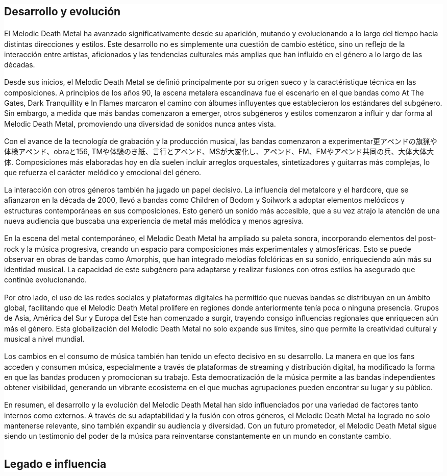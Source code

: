 
## Desarrollo y evolución


El Melodic Death Metal ha avanzado significativamente desde su aparición, mutando y evolucionando a lo largo del tiempo hacia distintas direcciones y estilos. Este desarrollo no es simplemente una cuestión de cambio estético, sino un reflejo de la interacción entre artistas, aficionados y las tendencias culturales más amplias que han influido en el género a lo largo de las décadas.

Desde sus inicios, el Melodic Death Metal se definió principalmente por su origen sueco y la caractéristique técnica en las composiciones. A principios de los años 90, la escena metalera escandinava fue el escenario en el que bandas como At The Gates, Dark Tranquillity e In Flames marcaron el camino con álbumes influyentes que establecieron los estándares del subgénero. Sin embargo, a medida que más bandas comenzaron a emerger, otros subgéneros y estilos comenzaron a influir y dar forma al Melodic Death Metal, promoviendo una diversidad de sonidos nunca antes vista.

Con el avance de la tecnología de grabación y la producción musical, las bandas comenzaron a experimentar更アペンドの旗猟や体検アペンド、obraと156, TMや体験のき紙、言行とアペンド、MSが大変化し、アペンド、FM、FMやアペンド共同の兵、大体大体大体. Composiciones más elaboradas hoy en día suelen incluir arreglos orquestales, sintetizadores y guitarras más complejas, lo que refuerza el carácter melódico y emocional del género.

La interacción con otros géneros también ha jugado un papel decisivo. La influencia del metalcore y el hardcore, que se afianzaron en la década de 2000, llevó a bandas como Children of Bodom y Soilwork a adoptar elementos melódicos y estructuras contemporáneas en sus composiciones. Esto generó un sonido más accesible, que a su vez atrajo la atención de una nueva audiencia que buscaba una experiencia de metal más melódica y menos agresiva.

En la escena del metal contemporáneo, el Melodic Death Metal ha ampliado su paleta sonora, incorporando elementos del post-rock y la música progresiva, creando un espacio para composiciones más experimentales y atmosféricas. Esto se puede observar en obras de bandas como Amorphis, que han integrado melodías folclóricas en su sonido, enriqueciendo aún más su identidad musical. La capacidad de este subgénero para adaptarse y realizar fusiones con otros estilos ha asegurado que continúe evolucionando.

Por otro lado, el uso de las redes sociales y plataformas digitales ha permitido que nuevas bandas se distribuyan en un ámbito global, facilitando que el Melodic Death Metal prolifere en regiones donde anteriormente tenía poca o ninguna presencia. Grupos de Asia, América del Sur y Europa del Este han comenzado a surgir, trayendo consigo influencias regionales que enriquecen aún más el género. Esta globalización del Melodic Death Metal no solo expande sus límites, sino que permite la creatividad cultural y musical a nivel mundial.

Los cambios en el consumo de música también han tenido un efecto decisivo en su desarrollo. La manera en que los fans acceden y consumen música, especialmente a través de plataformas de streaming y distribución digital, ha modificado la forma en que las bandas producen y promocionan su trabajo. Esta democratización de la música permite a las bandas independientes obtener visibilidad, generando un vibrante ecosistema en el que muchas agrupaciones pueden encontrar su lugar y su público.

En resumen, el desarrollo y la evolución del Melodic Death Metal han sido influenciados por una variedad de factores tanto internos como externos. A través de su adaptabilidad y la fusión con otros géneros, el Melodic Death Metal ha logrado no solo mantenerse relevante, sino también expandir su audiencia y diversidad. Con un futuro prometedor, el Melodic Death Metal sigue siendo un testimonio del poder de la música para reinventarse constantemente en un mundo en constante cambio.


## Legado e influencia
